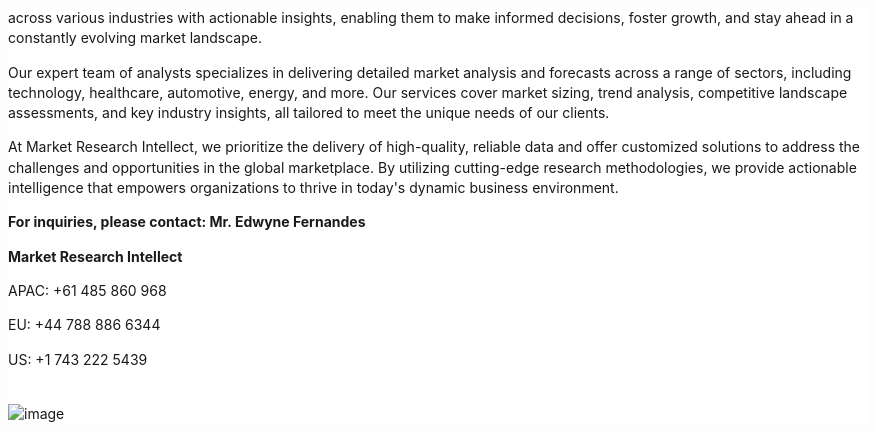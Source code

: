 across various industries with actionable insights, enabling them to make informed decisions, foster growth, and stay ahead in a constantly evolving market landscape.</p><p>Our expert team of analysts specializes in delivering detailed market analysis and forecasts across a range of sectors, including technology, healthcare, automotive, energy, and more. Our services cover market sizing, trend analysis, competitive landscape assessments, and key industry insights, all tailored to meet the unique needs of our clients.</p><p>At Market Research Intellect, we prioritize the delivery of high-quality, reliable data and offer customized solutions to address the challenges and opportunities in the global marketplace. By utilizing cutting-edge research methodologies, we provide actionable intelligence that empowers organizations to thrive in today's dynamic business environment.</p><p><strong>For inquiries, please contact: Mr. Edwyne Fernandes</strong></p><p><strong>Market Research Intellect</strong></p><p>APAC: +61 485 860 968</p><p>EU: +44 788 886 6344</p><p>US: +1 743 222 5439</p></div><div class="article-main__content" data-test-id="publishing-text-block">&nbsp;</div>
![image](https://github.com/user-attachments/assets/a12d1e10-1716-49ec-941a-47c86875b854)

